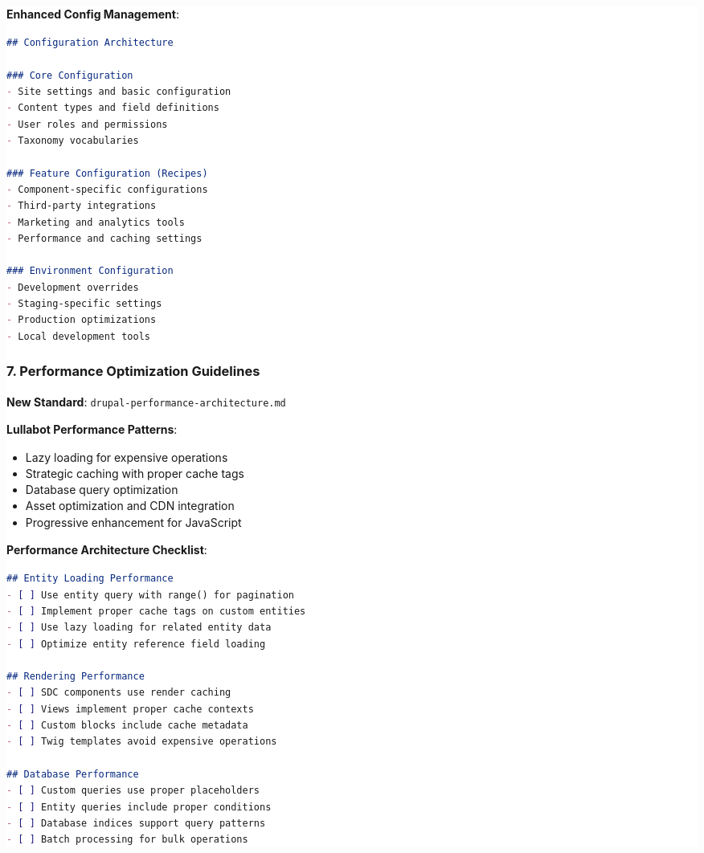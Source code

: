**Enhanced Config Management**:
```markdown
## Configuration Architecture

### Core Configuration
- Site settings and basic configuration
- Content types and field definitions  
- User roles and permissions
- Taxonomy vocabularies

### Feature Configuration (Recipes)
- Component-specific configurations
- Third-party integrations
- Marketing and analytics tools
- Performance and caching settings

### Environment Configuration
- Development overrides
- Staging-specific settings
- Production optimizations
- Local development tools
```

### 7. Performance Optimization Guidelines

**New Standard**: `drupal-performance-architecture.md`

**Lullabot Performance Patterns**:
- Lazy loading for expensive operations
- Strategic caching with proper cache tags
- Database query optimization
- Asset optimization and CDN integration
- Progressive enhancement for JavaScript

**Performance Architecture Checklist**:
```markdown
## Entity Loading Performance
- [ ] Use entity query with range() for pagination
- [ ] Implement proper cache tags on custom entities
- [ ] Use lazy loading for related entity data
- [ ] Optimize entity reference field loading

## Rendering Performance
- [ ] SDC components use render caching
- [ ] Views implement proper cache contexts
- [ ] Custom blocks include cache metadata
- [ ] Twig templates avoid expensive operations

## Database Performance  
- [ ] Custom queries use proper placeholders
- [ ] Entity queries include proper conditions
- [ ] Database indices support query patterns
- [ ] Batch processing for bulk operations
```
